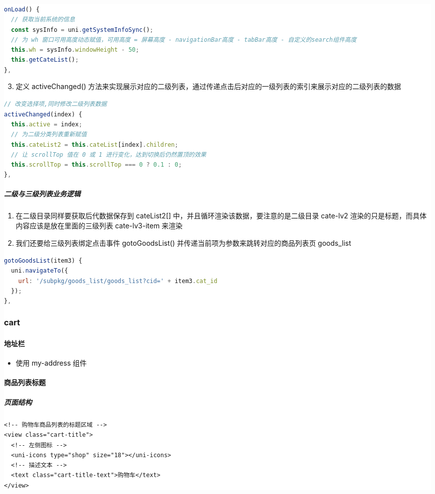 ```js
onLoad() {
  // 获取当前系统的信息
  const sysInfo = uni.getSystemInfoSync();
  // 为 wh 窗口可用高度动态赋值，可用高度 = 屏幕高度 - navigationBar高度 - tabBar高度 - 自定义的search组件高度
  this.wh = sysInfo.windowHeight - 50;
  this.getCateList();
},
```

3. 定义 activeChanged() 方法来实现展示对应的二级列表，通过传递点击后对应的一级列表的索引来展示对应的二级列表的数据

```js
// 改变选择项,同时修改二级列表数据
activeChanged(index) {
  this.active = index;
  // 为二级分类列表重新赋值
  this.cateList2 = this.cateList[index].children;
  // 让 scrollTop 值在 0 或 1 进行变化，达到切换后仍然置顶的效果
  this.scrollTop = this.scrollTop === 0 ? 0.1 : 0;
},
```

##### 二级与三级列表业务逻辑

1. 在二级目录同样要获取后代数据保存到 cateList2[] 中，并且循环渲染该数据，要注意的是二级目录 cate-lv2 渲染的只是标题，而具体内容应该是放在里面的三级列表 cate-lv3-item 来渲染

2. 我们还要给三级列表绑定点击事件 gotoGoodsList() 并传递当前项为参数来跳转对应的商品列表页 goods_list

```js
gotoGoodsList(item3) {
  uni.navigateTo({
    url: '/subpkg/goods_list/goods_list?cid=' + item3.cat_id
  });
},
```
### cart

#### 地址栏

- 使用 my-address 组件

#### 商品列表标题

##### 页面结构

```vue
<!-- 购物车商品列表的标题区域 -->
<view class="cart-title">
  <!-- 左侧图标 -->
  <uni-icons type="shop" size="18"></uni-icons>
  <!-- 描述文本 -->
  <text class="cart-title-text">购物车</text>
</view>
```
